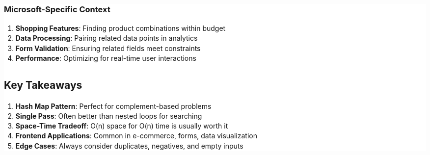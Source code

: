 ### Microsoft-Specific Context
1. **Shopping Features**: Finding product combinations within budget
2. **Data Processing**: Pairing related data points in analytics
3. **Form Validation**: Ensuring related fields meet constraints
4. **Performance**: Optimizing for real-time user interactions

## Key Takeaways

1. **Hash Map Pattern**: Perfect for complement-based problems
2. **Single Pass**: Often better than nested loops for searching
3. **Space-Time Tradeoff**: O(n) space for O(n) time is usually worth it
4. **Frontend Applications**: Common in e-commerce, forms, data visualization
5. **Edge Cases**: Always consider duplicates, negatives, and empty inputs 